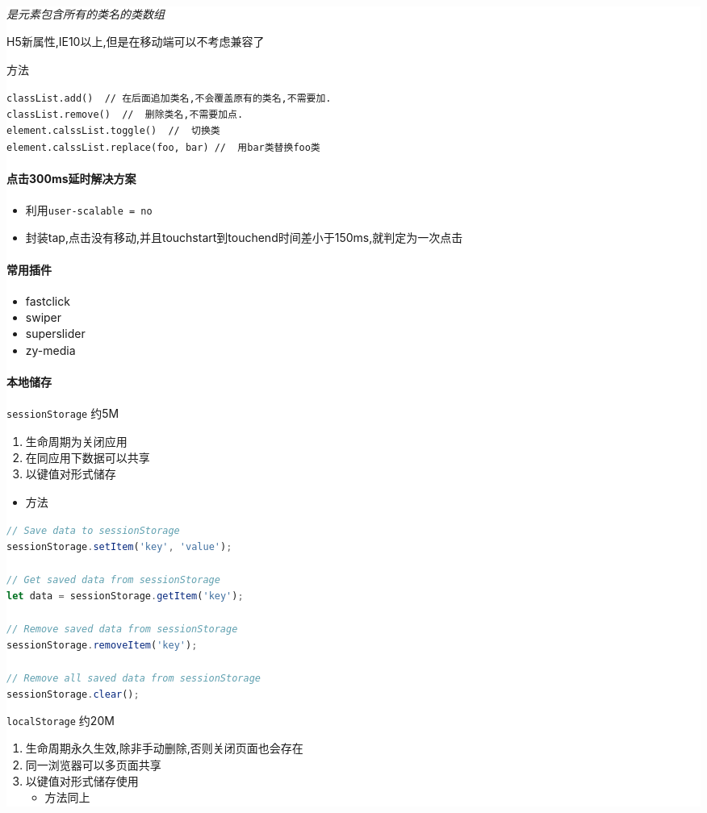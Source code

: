 *是元素包含所有的类名的类数组*

H5新属性,IE10以上,但是在移动端可以不考虑兼容了

方法

```
classList.add()  //	在后面追加类名,不会覆盖原有的类名,不需要加.
classList.remove()	//	删除类名,不需要加点.
element.calssList.toggle()	//	切换类
element.calssList.replace(foo, bar)	//	用bar类替换foo类
```



#### 点击300ms延时解决方案

+ 利用`user-scalable = no`

+ 封装tap,点击没有移动,并且touchstart到touchend时间差小于150ms,就判定为一次点击



#### 常用插件

+ fastclick
+ swiper
+ superslider
+ zy-media



#### 本地储存

`sessionStorage`	约5M

1. 生命周期为关闭应用
2. 在同应用下数据可以共享
3. 以键值对形式储存

+ 方法

```js
// Save data to sessionStorage
sessionStorage.setItem('key', 'value');

// Get saved data from sessionStorage
let data = sessionStorage.getItem('key');

// Remove saved data from sessionStorage
sessionStorage.removeItem('key');

// Remove all saved data from sessionStorage
sessionStorage.clear();
```

`localStorage`	约20M

1. 生命周期永久生效,除非手动删除,否则关闭页面也会存在
2. 同一浏览器可以多页面共享
3. 以键值对形式储存使用
   + 方法同上
